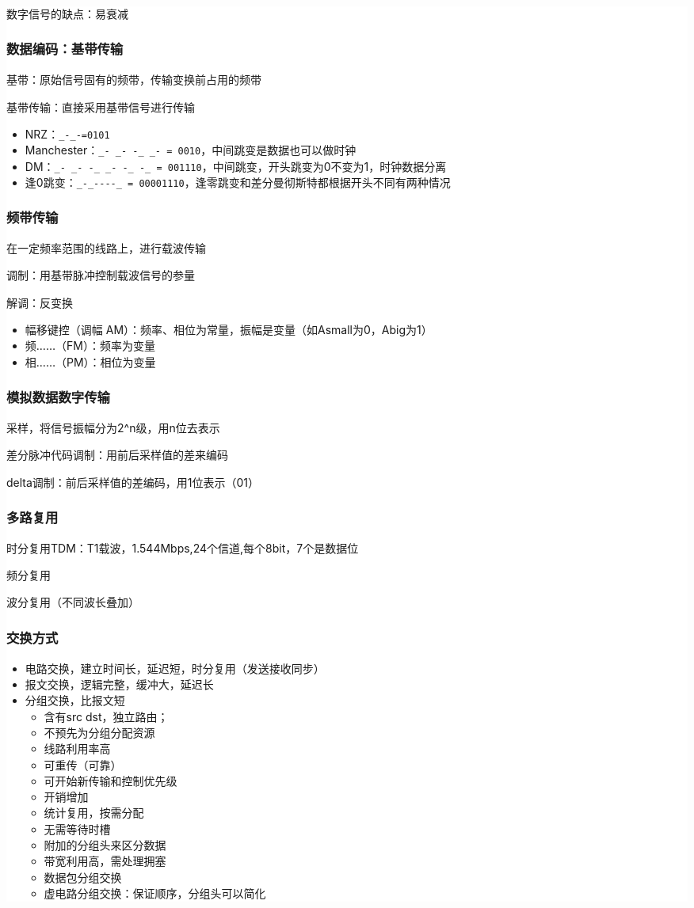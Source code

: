数字信号的缺点：易衰减

### 数据编码：基带传输

基带：原始信号固有的频带，传输变换前占用的频带

基带传输：直接采用基带信号进行传输

- NRZ：`_-_-=0101` 
- Manchester：`_- _- -_ _- = 0010`，中间跳变是数据也可以做时钟
- DM：`_- _- -_ _- -_ -_ = 001110`，中间跳变，开头跳变为0不变为1，时钟数据分离
- 逢0跳变：`_-_----_ = 00001110`，逢零跳变和差分曼彻斯特都根据开头不同有两种情况

### 频带传输

在一定频率范围的线路上，进行载波传输

调制：用基带脉冲控制载波信号的参量

解调：反变换

- 幅移键控（调幅 AM）：频率、相位为常量，振幅是变量（如Asmall为0，Abig为1）
- 频……（FM）：频率为变量
- 相……（PM）：相位为变量

### 模拟数据数字传输

采样，将信号振幅分为2^n级，用n位去表示

差分脉冲代码调制：用前后采样值的差来编码

delta调制：前后采样值的差编码，用1位表示（01）

### 多路复用

时分复用TDM：T1载波，1.544Mbps,24个信道,每个8bit，7个是数据位

频分复用

波分复用（不同波长叠加）

### 交换方式

- 电路交换，建立时间长，延迟短，时分复用（发送接收同步）
- 报文交换，逻辑完整，缓冲大，延迟长
- 分组交换，比报文短
  - 含有src dst，独立路由；
  - 不预先为分组分配资源
  - 线路利用率高
  - 可重传（可靠）
  - 可开始新传输和控制优先级
  - 开销增加
  - 统计复用，按需分配
  - 无需等待时槽
  - 附加的分组头来区分数据
  - 带宽利用高，需处理拥塞
  - 数据包分组交换
  - 虚电路分组交换：保证顺序，分组头可以简化
